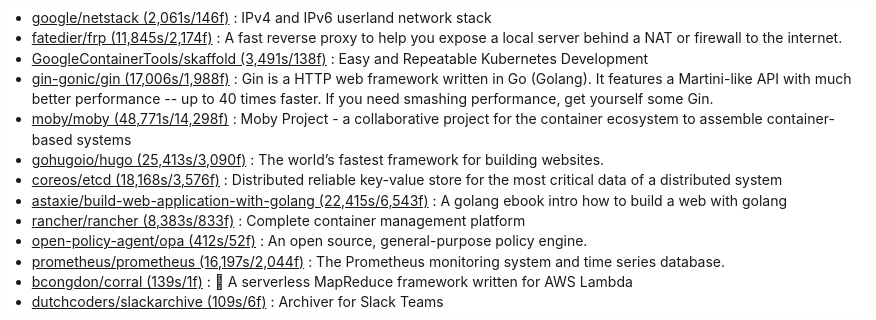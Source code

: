 * [google/netstack (2,061s/146f)](https://github.com/google/netstack) : IPv4 and IPv6 userland network stack
* [fatedier/frp (11,845s/2,174f)](https://github.com/fatedier/frp) : A fast reverse proxy to help you expose a local server behind a NAT or firewall to the internet.
* [GoogleContainerTools/skaffold (3,491s/138f)](https://github.com/GoogleContainerTools/skaffold) : Easy and Repeatable Kubernetes Development
* [gin-gonic/gin (17,006s/1,988f)](https://github.com/gin-gonic/gin) : Gin is a HTTP web framework written in Go (Golang). It features a Martini-like API with much better performance -- up to 40 times faster. If you need smashing performance, get yourself some Gin.
* [moby/moby (48,771s/14,298f)](https://github.com/moby/moby) : Moby Project - a collaborative project for the container ecosystem to assemble container-based systems
* [gohugoio/hugo (25,413s/3,090f)](https://github.com/gohugoio/hugo) : The world’s fastest framework for building websites.
* [coreos/etcd (18,168s/3,576f)](https://github.com/coreos/etcd) : Distributed reliable key-value store for the most critical data of a distributed system
* [astaxie/build-web-application-with-golang (22,415s/6,543f)](https://github.com/astaxie/build-web-application-with-golang) : A golang ebook intro how to build a web with golang
* [rancher/rancher (8,383s/833f)](https://github.com/rancher/rancher) : Complete container management platform
* [open-policy-agent/opa (412s/52f)](https://github.com/open-policy-agent/opa) : An open source, general-purpose policy engine.
* [prometheus/prometheus (16,197s/2,044f)](https://github.com/prometheus/prometheus) : The Prometheus monitoring system and time series database.
* [bcongdon/corral (139s/1f)](https://github.com/bcongdon/corral) : 🐎 A serverless MapReduce framework written for AWS Lambda
* [dutchcoders/slackarchive (109s/6f)](https://github.com/dutchcoders/slackarchive) : Archiver for Slack Teams
